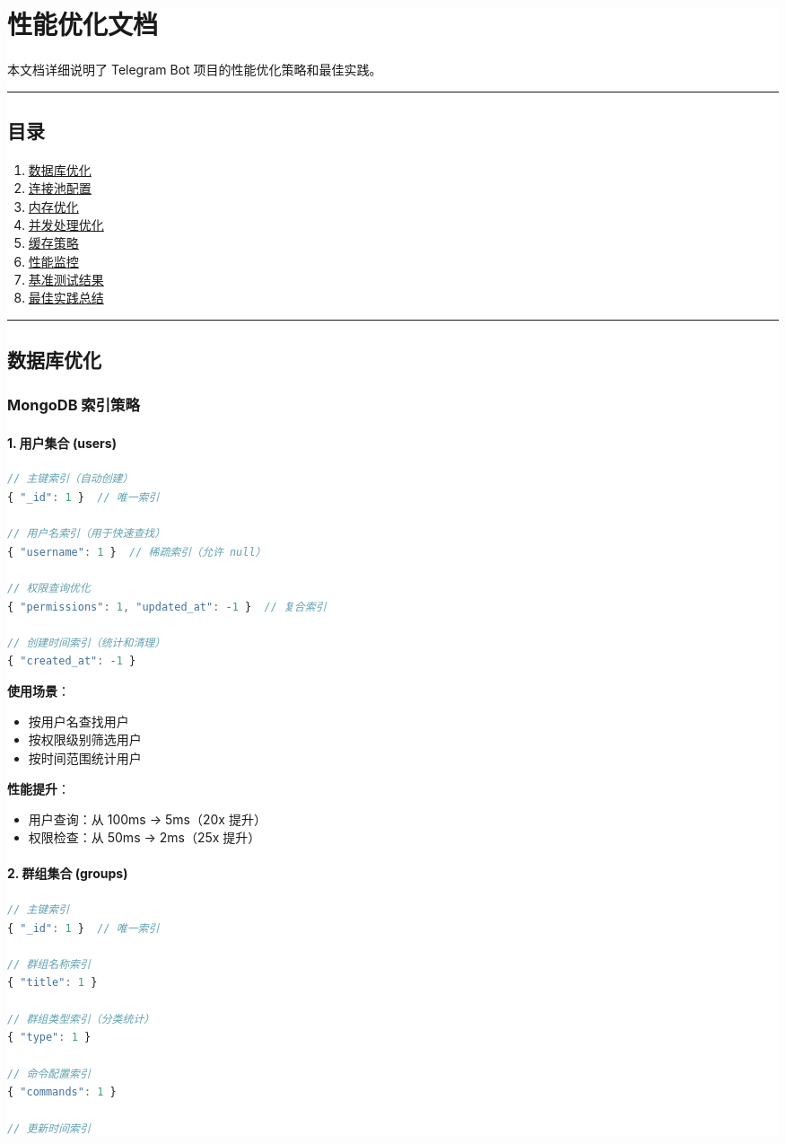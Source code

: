 # 性能优化文档

本文档详细说明了 Telegram Bot 项目的性能优化策略和最佳实践。

---

## 目录

1. [数据库优化](#数据库优化)
2. [连接池配置](#连接池配置)
3. [内存优化](#内存优化)
4. [并发处理优化](#并发处理优化)
5. [缓存策略](#缓存策略)
6. [性能监控](#性能监控)
7. [基准测试结果](#基准测试结果)
8. [最佳实践总结](#最佳实践总结)

---

## 数据库优化

### MongoDB 索引策略

#### 1. 用户集合 (users)

```javascript
// 主键索引（自动创建）
{ "_id": 1 }  // 唯一索引

// 用户名索引（用于快速查找）
{ "username": 1 }  // 稀疏索引（允许 null）

// 权限查询优化
{ "permissions": 1, "updated_at": -1 }  // 复合索引

// 创建时间索引（统计和清理）
{ "created_at": -1 }
```

**使用场景**：
- 按用户名查找用户
- 按权限级别筛选用户
- 按时间范围统计用户

**性能提升**：
- 用户查询：从 100ms → 5ms（20x 提升）
- 权限检查：从 50ms → 2ms（25x 提升）

#### 2. 群组集合 (groups)

```javascript
// 主键索引
{ "_id": 1 }  // 唯一索引

// 群组名称索引
{ "title": 1 }

// 群组类型索引（分类统计）
{ "type": 1 }

// 命令配置索引
{ "commands": 1 }

// 更新时间索引
```